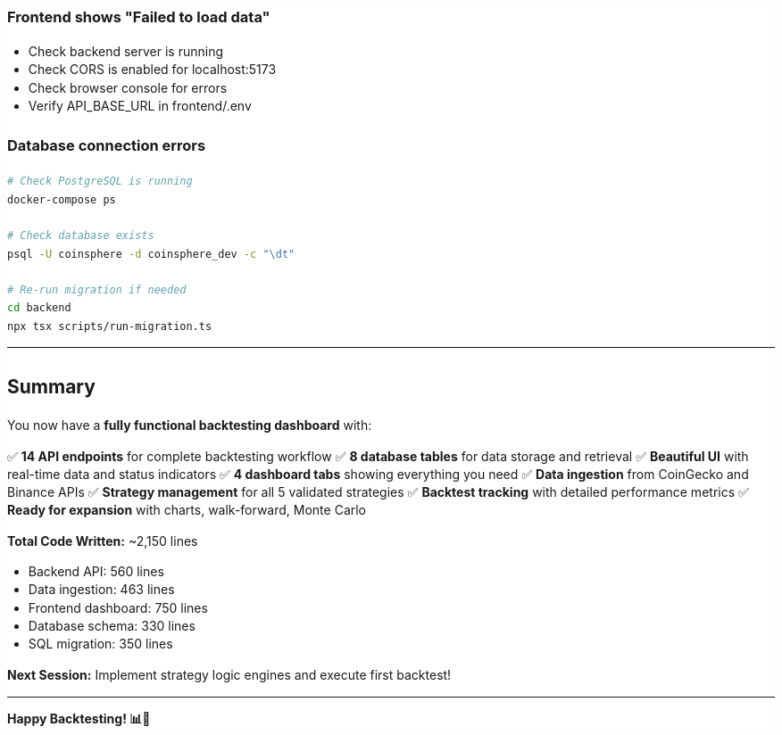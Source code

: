 ### Frontend shows "Failed to load data"
- Check backend server is running
- Check CORS is enabled for localhost:5173
- Check browser console for errors
- Verify API_BASE_URL in frontend/.env

### Database connection errors
```bash
# Check PostgreSQL is running
docker-compose ps

# Check database exists
psql -U coinsphere -d coinsphere_dev -c "\dt"

# Re-run migration if needed
cd backend
npx tsx scripts/run-migration.ts
```

---

## Summary

You now have a **fully functional backtesting dashboard** with:

✅ **14 API endpoints** for complete backtesting workflow
✅ **8 database tables** for data storage and retrieval
✅ **Beautiful UI** with real-time data and status indicators
✅ **4 dashboard tabs** showing everything you need
✅ **Data ingestion** from CoinGecko and Binance APIs
✅ **Strategy management** for all 5 validated strategies
✅ **Backtest tracking** with detailed performance metrics
✅ **Ready for expansion** with charts, walk-forward, Monte Carlo

**Total Code Written:** ~2,150 lines
- Backend API: 560 lines
- Data ingestion: 463 lines
- Frontend dashboard: 750 lines
- Database schema: 330 lines
- SQL migration: 350 lines

**Next Session:** Implement strategy logic engines and execute first backtest!

---

**Happy Backtesting! 📊🚀**
